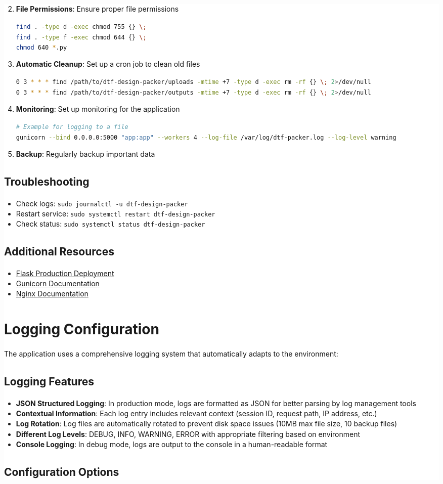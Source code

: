 2. **File Permissions**: Ensure proper file permissions
   ```bash
   find . -type d -exec chmod 755 {} \;
   find . -type f -exec chmod 644 {} \;
   chmod 640 *.py
   ```

3. **Automatic Cleanup**: Set up a cron job to clean old files
   ```bash
   0 3 * * * find /path/to/dtf-design-packer/uploads -mtime +7 -type d -exec rm -rf {} \; 2>/dev/null
   0 3 * * * find /path/to/dtf-design-packer/outputs -mtime +7 -type d -exec rm -rf {} \; 2>/dev/null
   ```

4. **Monitoring**: Set up monitoring for the application
   ```bash
   # Example for logging to a file
   gunicorn --bind 0.0.0.0:5000 "app:app" --workers 4 --log-file /var/log/dtf-packer.log --log-level warning
   ```

5. **Backup**: Regularly backup important data

## Troubleshooting

- Check logs: `sudo journalctl -u dtf-design-packer`
- Restart service: `sudo systemctl restart dtf-design-packer`
- Check status: `sudo systemctl status dtf-design-packer`

## Additional Resources

- [Flask Production Deployment](https://flask.palletsprojects.com/en/2.3.x/deploying/)
- [Gunicorn Documentation](https://docs.gunicorn.org/en/latest/settings.html)
- [Nginx Documentation](https://nginx.org/en/docs/)

# Logging Configuration

The application uses a comprehensive logging system that automatically adapts to the environment:

## Logging Features

- **JSON Structured Logging**: In production mode, logs are formatted as JSON for better parsing by log management tools
- **Contextual Information**: Each log entry includes relevant context (session ID, request path, IP address, etc.)
- **Log Rotation**: Log files are automatically rotated to prevent disk space issues (10MB max file size, 10 backup files)
- **Different Log Levels**: DEBUG, INFO, WARNING, ERROR with appropriate filtering based on environment
- **Console Logging**: In debug mode, logs are output to the console in a human-readable format

## Configuration Options
